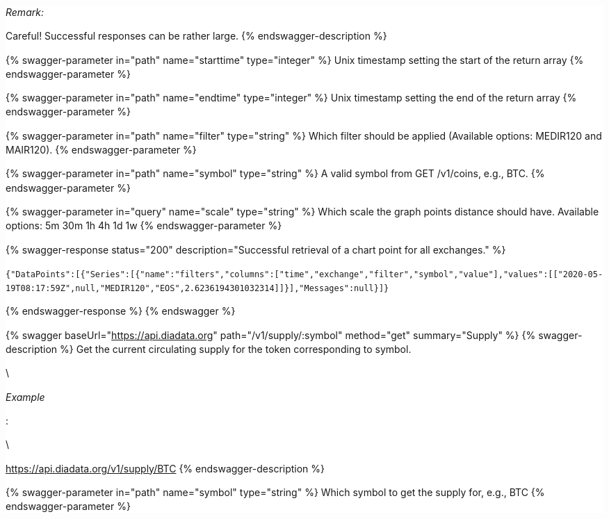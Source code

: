 


_Remark:_

 Careful! Successful responses can be rather large.
{% endswagger-description %}

{% swagger-parameter in="path" name="starttime" type="integer" %}
Unix timestamp setting the start of the return array
{% endswagger-parameter %}

{% swagger-parameter in="path" name="endtime" type="integer" %}
Unix timestamp setting the end of the return array
{% endswagger-parameter %}

{% swagger-parameter in="path" name="filter" type="string" %}
Which filter should be applied (Available options: MEDIR120 and MAIR120).
{% endswagger-parameter %}

{% swagger-parameter in="path" name="symbol" type="string" %}
A valid symbol from GET /v1/coins, e.g., BTC.
{% endswagger-parameter %}

{% swagger-parameter in="query" name="scale" type="string" %}
Which scale the graph points distance should have. Available options: 5m 30m 1h 4h 1d 1w
{% endswagger-parameter %}

{% swagger-response status="200" description="Successful retrieval of a chart point for all exchanges." %}
```
{"DataPoints":[{"Series":[{"name":"filters","columns":["time","exchange","filter","symbol","value"],"values":[["2020-05-19T08:17:59Z",null,"MEDIR120","EOS",2.6236194301032314]]}],"Messages":null}]}
```
{% endswagger-response %}
{% endswagger %}

{% swagger baseUrl="https://api.diadata.org" path="/v1/supply/:symbol" method="get" summary="Supply" %}
{% swagger-description %}
Get the current circulating supply for the token corresponding to symbol.

\




_Example_

:

\


https://api.diadata.org/v1/supply/BTC
{% endswagger-description %}

{% swagger-parameter in="path" name="symbol" type="string" %}
Which symbol to get the supply for, e.g., BTC
{% endswagger-parameter %}
